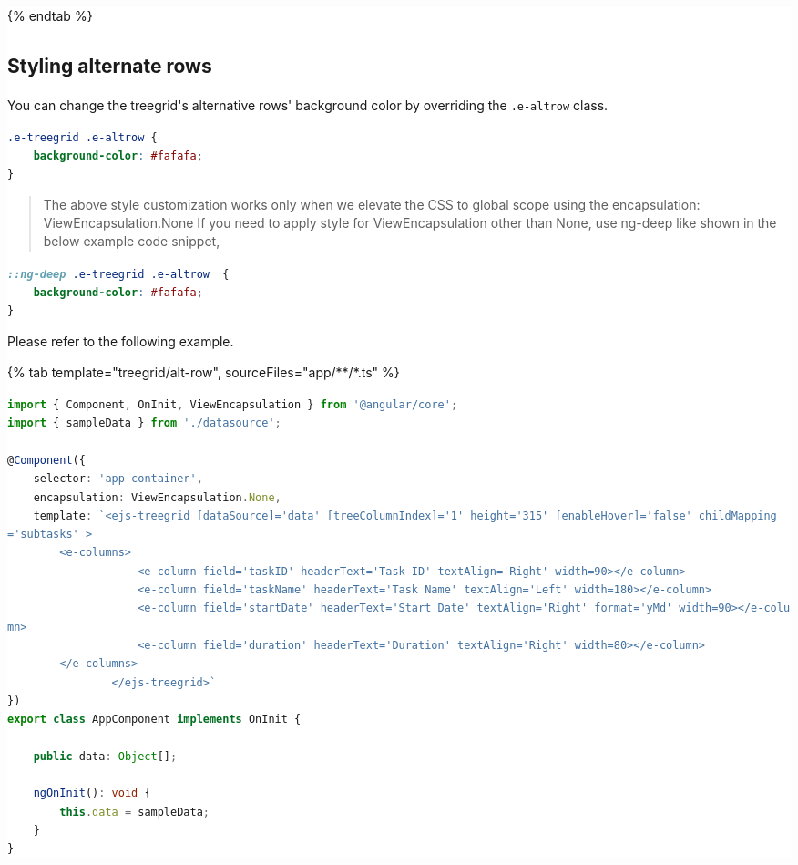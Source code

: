 {% endtab %}

## Styling alternate rows

 You can change the treegrid's alternative rows' background color by overriding the `.e-altrow` class.

```css
.e-treegrid .e-altrow {
    background-color: #fafafa;
}
```

> The above style customization works only when we elevate the CSS to global scope using the encapsulation: ViewEncapsulation.None
> If you need to apply style for ViewEncapsulation other than None, use ng-deep like shown in the below example code snippet,

```css
::ng-deep .e-treegrid .e-altrow  {
    background-color: #fafafa;
}
```

Please refer to the following example.

{% tab template="treegrid/alt-row", sourceFiles="app/**/*.ts" %}

```typescript
import { Component, OnInit, ViewEncapsulation } from '@angular/core';
import { sampleData } from './datasource';

@Component({
    selector: 'app-container',
    encapsulation: ViewEncapsulation.None,
    template: `<ejs-treegrid [dataSource]='data' [treeColumnIndex]='1' height='315' [enableHover]='false' childMapping='subtasks' >
        <e-columns>
                    <e-column field='taskID' headerText='Task ID' textAlign='Right' width=90></e-column>
                    <e-column field='taskName' headerText='Task Name' textAlign='Left' width=180></e-column>
                    <e-column field='startDate' headerText='Start Date' textAlign='Right' format='yMd' width=90></e-column>
                    <e-column field='duration' headerText='Duration' textAlign='Right' width=80></e-column>
        </e-columns>
                </ejs-treegrid>`
})
export class AppComponent implements OnInit {

    public data: Object[];

    ngOnInit(): void {
        this.data = sampleData;
    }
}
```
